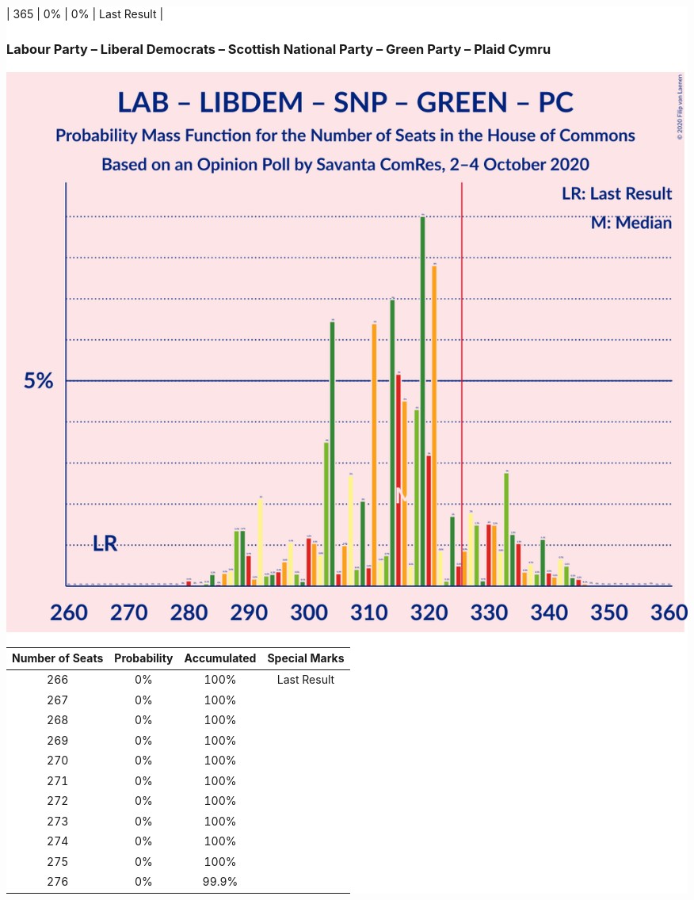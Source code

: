| 365 | 0% | 0% | Last Result |

### Labour Party – Liberal Democrats – Scottish National Party – Green Party – Plaid Cymru

![Graph with seats probability mass function not yet produced](2020-10-04-SavantaComRes-coalitions-seats-pmf-lab–libdem–snp–green–pc.png "Seats Probability Mass Function")

| Number of Seats | Probability | Accumulated | Special Marks |
|:---------------:|:-----------:|:-----------:|:-------------:|
| 266 | 0% | 100% | Last Result |
| 267 | 0% | 100% |  |
| 268 | 0% | 100% |  |
| 269 | 0% | 100% |  |
| 270 | 0% | 100% |  |
| 271 | 0% | 100% |  |
| 272 | 0% | 100% |  |
| 273 | 0% | 100% |  |
| 274 | 0% | 100% |  |
| 275 | 0% | 100% |  |
| 276 | 0% | 99.9% |  |